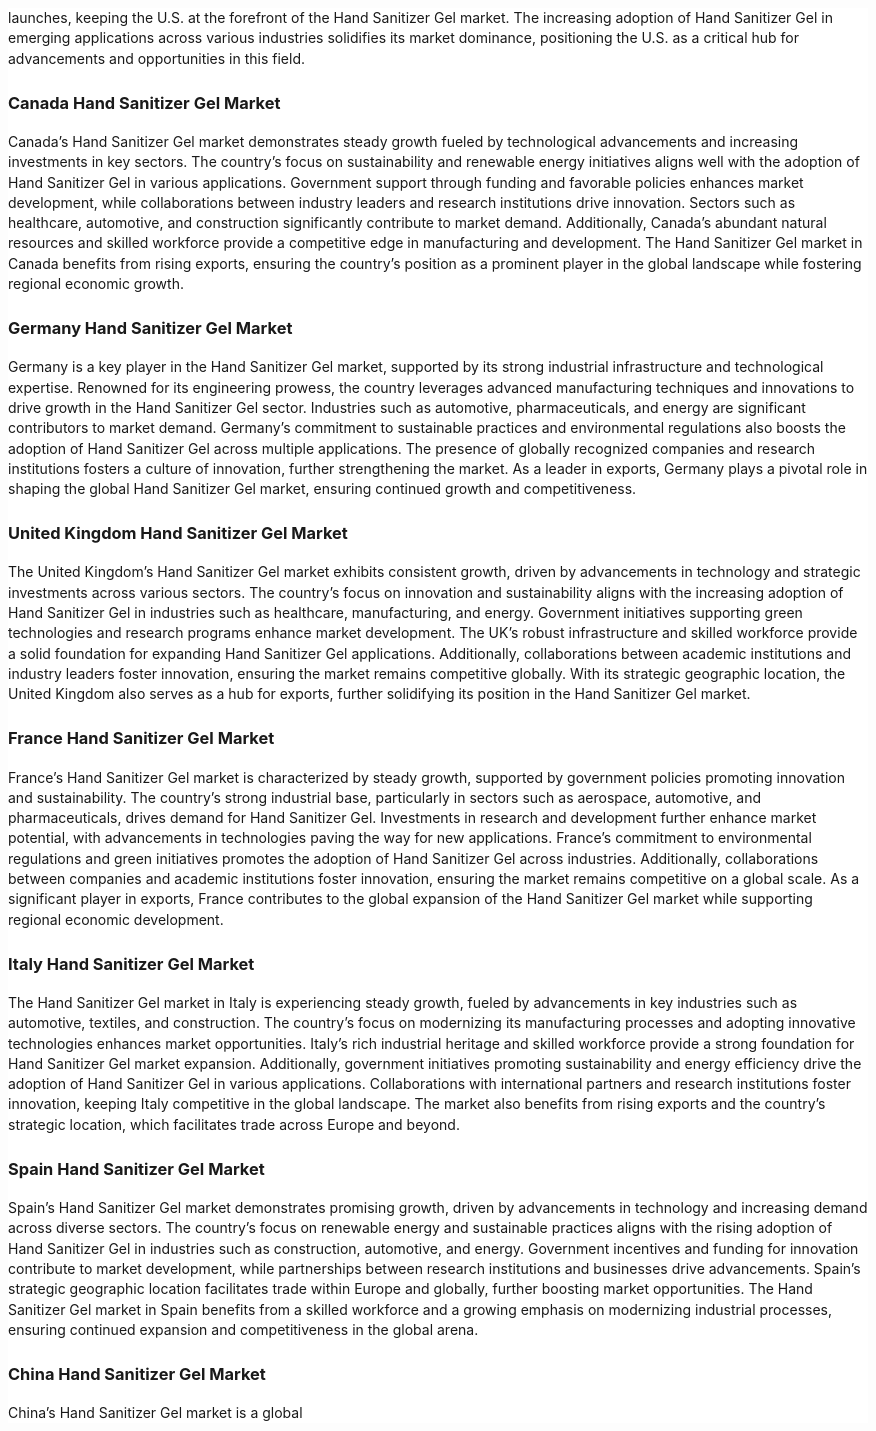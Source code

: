 launches, keeping the U.S. at the forefront of the Hand Sanitizer Gel market. The increasing adoption of Hand Sanitizer Gel in emerging applications across various industries solidifies its market dominance, positioning the U.S. as a critical hub for advancements and opportunities in this field.</p><h3>Canada Hand Sanitizer Gel Market</h3><p>Canada&rsquo;s Hand Sanitizer Gel market demonstrates steady growth fueled by technological advancements and increasing investments in key sectors. The country&rsquo;s focus on sustainability and renewable energy initiatives aligns well with the adoption of Hand Sanitizer Gel in various applications. Government support through funding and favorable policies enhances market development, while collaborations between industry leaders and research institutions drive innovation. Sectors such as healthcare, automotive, and construction significantly contribute to market demand. Additionally, Canada&rsquo;s abundant natural resources and skilled workforce provide a competitive edge in manufacturing and development. The Hand Sanitizer Gel market in Canada benefits from rising exports, ensuring the country&rsquo;s position as a prominent player in the global landscape while fostering regional economic growth.</p><h3>Germany Hand Sanitizer Gel Market</h3><p>Germany is a key player in the Hand Sanitizer Gel market, supported by its strong industrial infrastructure and technological expertise. Renowned for its engineering prowess, the country leverages advanced manufacturing techniques and innovations to drive growth in the Hand Sanitizer Gel sector. Industries such as automotive, pharmaceuticals, and energy are significant contributors to market demand. Germany&rsquo;s commitment to sustainable practices and environmental regulations also boosts the adoption of Hand Sanitizer Gel across multiple applications. The presence of globally recognized companies and research institutions fosters a culture of innovation, further strengthening the market. As a leader in exports, Germany plays a pivotal role in shaping the global Hand Sanitizer Gel market, ensuring continued growth and competitiveness.</p><h3>United Kingdom Hand Sanitizer Gel Market</h3><p>The United Kingdom&rsquo;s Hand Sanitizer Gel market exhibits consistent growth, driven by advancements in technology and strategic investments across various sectors. The country&rsquo;s focus on innovation and sustainability aligns with the increasing adoption of Hand Sanitizer Gel in industries such as healthcare, manufacturing, and energy. Government initiatives supporting green technologies and research programs enhance market development. The UK&rsquo;s robust infrastructure and skilled workforce provide a solid foundation for expanding Hand Sanitizer Gel applications. Additionally, collaborations between academic institutions and industry leaders foster innovation, ensuring the market remains competitive globally. With its strategic geographic location, the United Kingdom also serves as a hub for exports, further solidifying its position in the Hand Sanitizer Gel market.</p><h3>France Hand Sanitizer Gel Market</h3><p>France&rsquo;s Hand Sanitizer Gel market is characterized by steady growth, supported by government policies promoting innovation and sustainability. The country&rsquo;s strong industrial base, particularly in sectors such as aerospace, automotive, and pharmaceuticals, drives demand for Hand Sanitizer Gel. Investments in research and development further enhance market potential, with advancements in technologies paving the way for new applications. France&rsquo;s commitment to environmental regulations and green initiatives promotes the adoption of Hand Sanitizer Gel across industries. Additionally, collaborations between companies and academic institutions foster innovation, ensuring the market remains competitive on a global scale. As a significant player in exports, France contributes to the global expansion of the Hand Sanitizer Gel market while supporting regional economic development.</p><h3>Italy Hand Sanitizer Gel Market</h3><p>The Hand Sanitizer Gel market in Italy is experiencing steady growth, fueled by advancements in key industries such as automotive, textiles, and construction. The country&rsquo;s focus on modernizing its manufacturing processes and adopting innovative technologies enhances market opportunities. Italy&rsquo;s rich industrial heritage and skilled workforce provide a strong foundation for Hand Sanitizer Gel market expansion. Additionally, government initiatives promoting sustainability and energy efficiency drive the adoption of Hand Sanitizer Gel in various applications. Collaborations with international partners and research institutions foster innovation, keeping Italy competitive in the global landscape. The market also benefits from rising exports and the country&rsquo;s strategic location, which facilitates trade across Europe and beyond.</p><h3>Spain Hand Sanitizer Gel Market</h3><p>Spain&rsquo;s Hand Sanitizer Gel market demonstrates promising growth, driven by advancements in technology and increasing demand across diverse sectors. The country&rsquo;s focus on renewable energy and sustainable practices aligns with the rising adoption of Hand Sanitizer Gel in industries such as construction, automotive, and energy. Government incentives and funding for innovation contribute to market development, while partnerships between research institutions and businesses drive advancements. Spain&rsquo;s strategic geographic location facilitates trade within Europe and globally, further boosting market opportunities. The Hand Sanitizer Gel market in Spain benefits from a skilled workforce and a growing emphasis on modernizing industrial processes, ensuring continued expansion and competitiveness in the global arena.</p><h3>China Hand Sanitizer Gel Market</h3><p>China&rsquo;s Hand Sanitizer Gel market is a global